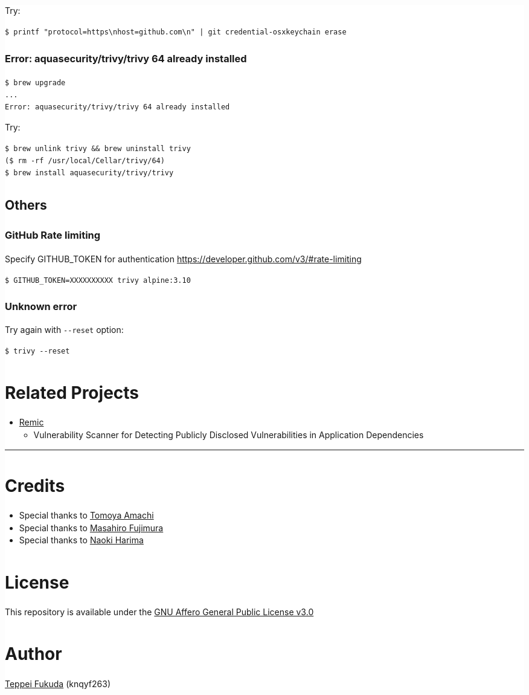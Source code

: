 Try:

```
$ printf "protocol=https\nhost=github.com\n" | git credential-osxkeychain erase
```

### Error: aquasecurity/trivy/trivy 64 already installed

```
$ brew upgrade
...
Error: aquasecurity/trivy/trivy 64 already installed
```

Try:

```
$ brew unlink trivy && brew uninstall trivy
($ rm -rf /usr/local/Cellar/trivy/64)
$ brew install aquasecurity/trivy/trivy
```

## Others

### GitHub Rate limiting

Specify GITHUB_TOKEN for authentication
https://developer.github.com/v3/#rate-limiting

```
$ GITHUB_TOKEN=XXXXXXXXXX trivy alpine:3.10
```

### Unknown error

Try again with `--reset` option:

```
$ trivy --reset
```

# Related Projects

- [Remic](https://github.com/knqyf263/remic)
  - Vulnerability Scanner for Detecting Publicly Disclosed Vulnerabilities in Application Dependencies
---

# Credits

- Special thanks to [Tomoya Amachi](https://github.com/tomoyamachi)
- Special thanks to [Masahiro Fujimura](https://github.com/masahiro331)
- Special thanks to [Naoki Harima](https://github.com/XapiMa)

# License

This repository is available under the [GNU Affero General Public License v3.0](https://github.com/aquasecurity/trivy/blob/master/LICENSE)

# Author

[Teppei Fukuda](https://github.com/knqyf263) (knqyf263)
